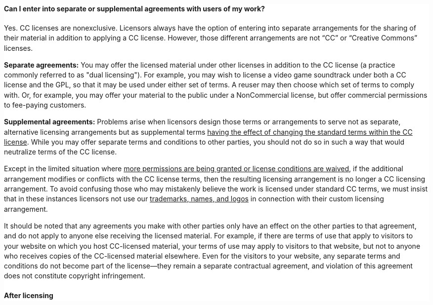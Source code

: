 <span id="Can_I_enter_into_separate_agreements_or_understandings_with_users_outside_the_scope_of_the_license"></span>

#### Can I enter into separate or supplemental agreements with users of my work?

Yes. CC licenses are nonexclusive. Licensors always have the option of
entering into separate arrangements for the sharing of their material in
addition to applying a CC license. However, those different arrangements
are not “CC” or “Creative Commons” licenses.

**Separate agreements:** You may offer the licensed material under other
licenses in addition to the CC license (a practice commonly referred to
as "dual licensing"). For example, you may wish to license a video game
soundtrack under both a CC license and the GPL, so that it may be used
under either set of terms. A reuser may then choose which set of terms
to comply with. Or, for example, you may offer your material to the
public under a NonCommercial license, but offer commercial permissions
to fee-paying customers.

**Supplemental agreements:** Problems arise when licensors design those
terms or arrangements to serve not as separate, alternative licensing
arrangements but as supplemental terms [having the effect of changing
the standard terms within the CC
license](#Can_I_change_the_license_terms_or_conditions "wikilink").
While you may offer separate terms and conditions to other parties, you
should not do so in such a way that would neutralize terms of the CC
license.

Except in the limited situation where [more permissions are being
granted or license conditions are
waived](#Can_I_waive_license_terms_or_conditions "wikilink"),
if the additional arrangement modifies or conflicts with the CC license
terms, then the resulting licensing arrangement is no longer a CC
licensing arrangement. To avoid confusing those who may mistakenly
believe the work is licensed under standard CC terms, we must insist
that in these instances licensors not use our [trademarks, names, and
logos](https://creativecommons.org/policies) in connection with their
custom licensing arrangement.

It should be noted that any agreements you make with other parties only
have an effect on the other parties to that agreement, and do not apply
to anyone else receiving the licensed material. For example, if there
are terms of use that apply to visitors to your website on which you
host CC-licensed material, your terms of use may apply to visitors to
that website, but not to anyone who receives copies of the CC-licensed
material elsewhere. Even for the visitors to your website, any separate
terms and conditions do not become part of the license—they remain a
separate contractual agreement, and violation of this agreement does not
constitute copyright infringement.

#### After licensing

<span id="What_happens_if_someone_misuses_my_Creative_Commons-licensed_work"></span>
<span id="What_happens_if_I_offer_my_work_under_a_Creative_Commons_license_and_someone_misuses_my_work"></span>
